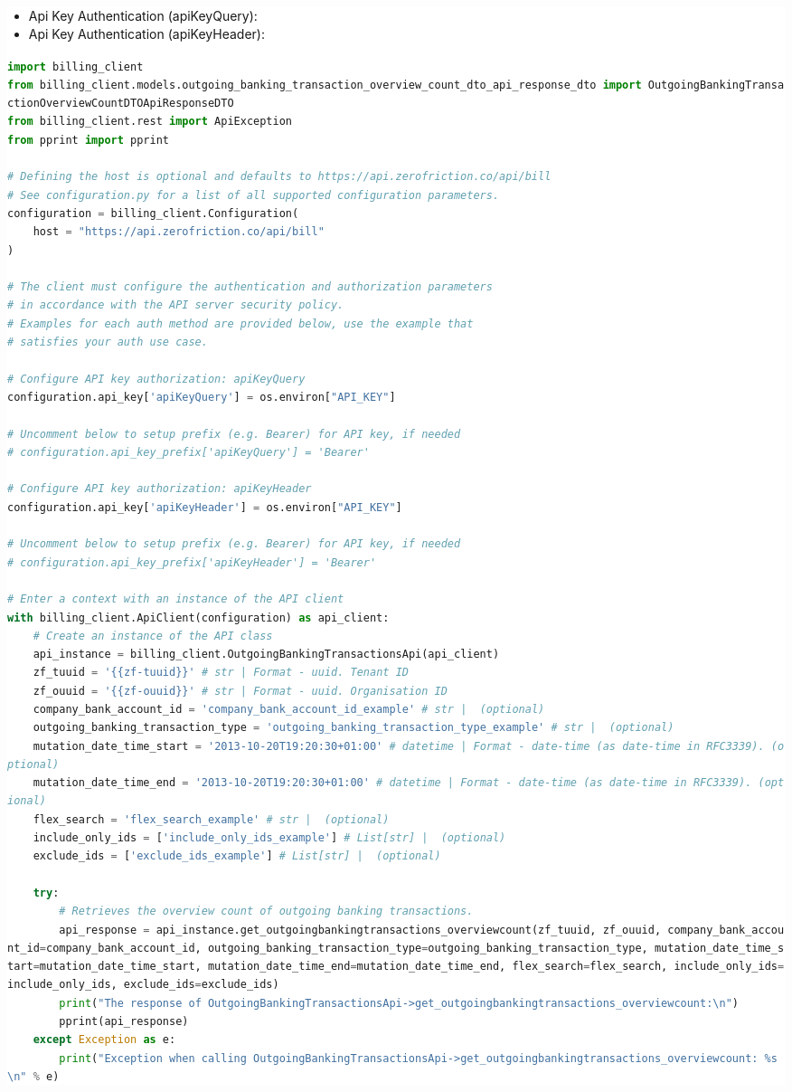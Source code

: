 * Api Key Authentication (apiKeyQuery):
* Api Key Authentication (apiKeyHeader):

```python
import billing_client
from billing_client.models.outgoing_banking_transaction_overview_count_dto_api_response_dto import OutgoingBankingTransactionOverviewCountDTOApiResponseDTO
from billing_client.rest import ApiException
from pprint import pprint

# Defining the host is optional and defaults to https://api.zerofriction.co/api/bill
# See configuration.py for a list of all supported configuration parameters.
configuration = billing_client.Configuration(
    host = "https://api.zerofriction.co/api/bill"
)

# The client must configure the authentication and authorization parameters
# in accordance with the API server security policy.
# Examples for each auth method are provided below, use the example that
# satisfies your auth use case.

# Configure API key authorization: apiKeyQuery
configuration.api_key['apiKeyQuery'] = os.environ["API_KEY"]

# Uncomment below to setup prefix (e.g. Bearer) for API key, if needed
# configuration.api_key_prefix['apiKeyQuery'] = 'Bearer'

# Configure API key authorization: apiKeyHeader
configuration.api_key['apiKeyHeader'] = os.environ["API_KEY"]

# Uncomment below to setup prefix (e.g. Bearer) for API key, if needed
# configuration.api_key_prefix['apiKeyHeader'] = 'Bearer'

# Enter a context with an instance of the API client
with billing_client.ApiClient(configuration) as api_client:
    # Create an instance of the API class
    api_instance = billing_client.OutgoingBankingTransactionsApi(api_client)
    zf_tuuid = '{{zf-tuuid}}' # str | Format - uuid. Tenant ID
    zf_ouuid = '{{zf-ouuid}}' # str | Format - uuid. Organisation ID
    company_bank_account_id = 'company_bank_account_id_example' # str |  (optional)
    outgoing_banking_transaction_type = 'outgoing_banking_transaction_type_example' # str |  (optional)
    mutation_date_time_start = '2013-10-20T19:20:30+01:00' # datetime | Format - date-time (as date-time in RFC3339). (optional)
    mutation_date_time_end = '2013-10-20T19:20:30+01:00' # datetime | Format - date-time (as date-time in RFC3339). (optional)
    flex_search = 'flex_search_example' # str |  (optional)
    include_only_ids = ['include_only_ids_example'] # List[str] |  (optional)
    exclude_ids = ['exclude_ids_example'] # List[str] |  (optional)

    try:
        # Retrieves the overview count of outgoing banking transactions.
        api_response = api_instance.get_outgoingbankingtransactions_overviewcount(zf_tuuid, zf_ouuid, company_bank_account_id=company_bank_account_id, outgoing_banking_transaction_type=outgoing_banking_transaction_type, mutation_date_time_start=mutation_date_time_start, mutation_date_time_end=mutation_date_time_end, flex_search=flex_search, include_only_ids=include_only_ids, exclude_ids=exclude_ids)
        print("The response of OutgoingBankingTransactionsApi->get_outgoingbankingtransactions_overviewcount:\n")
        pprint(api_response)
    except Exception as e:
        print("Exception when calling OutgoingBankingTransactionsApi->get_outgoingbankingtransactions_overviewcount: %s\n" % e)
```
